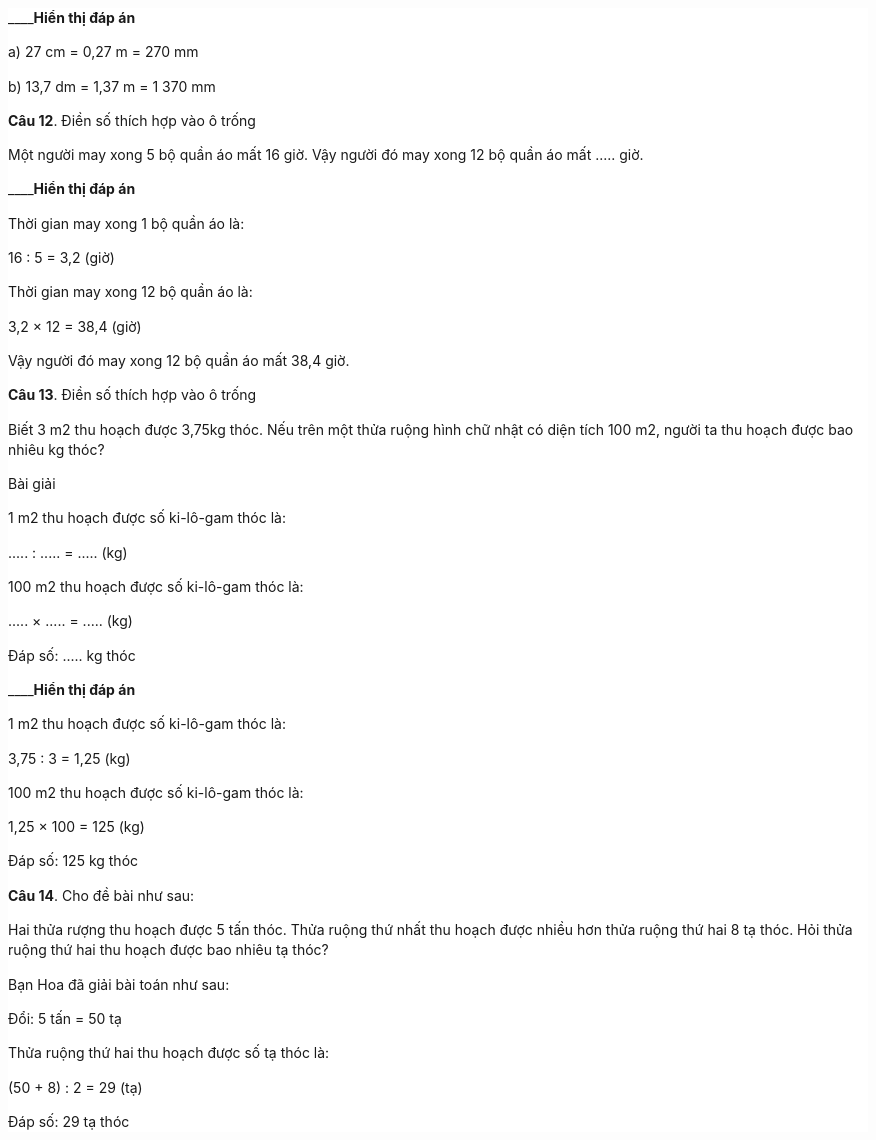 ____**Hiển thị đáp án**

a) 27 cm = 0,27 m = 270 mm

b) 13,7 dm = 1,37 m = 1 370 mm

**Câu 12**. Điền số thích hợp vào ô trống

Một người may xong 5 bộ quần áo mất 16 giờ. Vậy người đó may xong 12 bộ quần áo mất ..... giờ.

____**Hiển thị đáp án**

Thời gian may xong 1 bộ quần áo là:

16 : 5 = 3,2 (giờ)

Thời gian may xong 12 bộ quần áo là:

3,2 × 12 = 38,4 (giờ)

Vậy người đó may xong 12 bộ quần áo mất 38,4 giờ.

**Câu 13**. Điền số thích hợp vào ô trống

Biết 3 m2 thu hoạch được 3,75kg thóc. Nếu trên một thửa ruộng hình chữ nhật có diện tích 100 m2, người ta thu hoạch được bao nhiêu kg thóc?

Bài giải

1 m2 thu hoạch được số ki-lô-gam thóc là:

..... : ..... = ..... (kg)

100 m2 thu hoạch được số ki-lô-gam thóc là:

..... × ..... = ..... (kg)

Đáp số: ..... kg thóc

____**Hiển thị đáp án**

1 m2 thu hoạch được số ki-lô-gam thóc là:

3,75 : 3 = 1,25 (kg)

100 m2 thu hoạch được số ki-lô-gam thóc là:

1,25 × 100 = 125 (kg)

Đáp số: 125 kg thóc

**Câu 14**. Cho đề bài như sau:

Hai thửa rượng thu hoạch được 5 tấn thóc. Thửa ruộng thứ nhất thu hoạch được nhiều hơn thửa ruộng thứ hai 8 tạ thóc. Hỏi thửa ruộng thứ hai thu hoạch được bao nhiêu tạ thóc? 

Bạn Hoa đã giải bài toán như sau:

Đổi: 5 tấn = 50 tạ

Thửa ruộng thứ hai thu hoạch được số tạ thóc là:

(50 + 8) : 2 = 29 (tạ)

Đáp số: 29 tạ thóc
